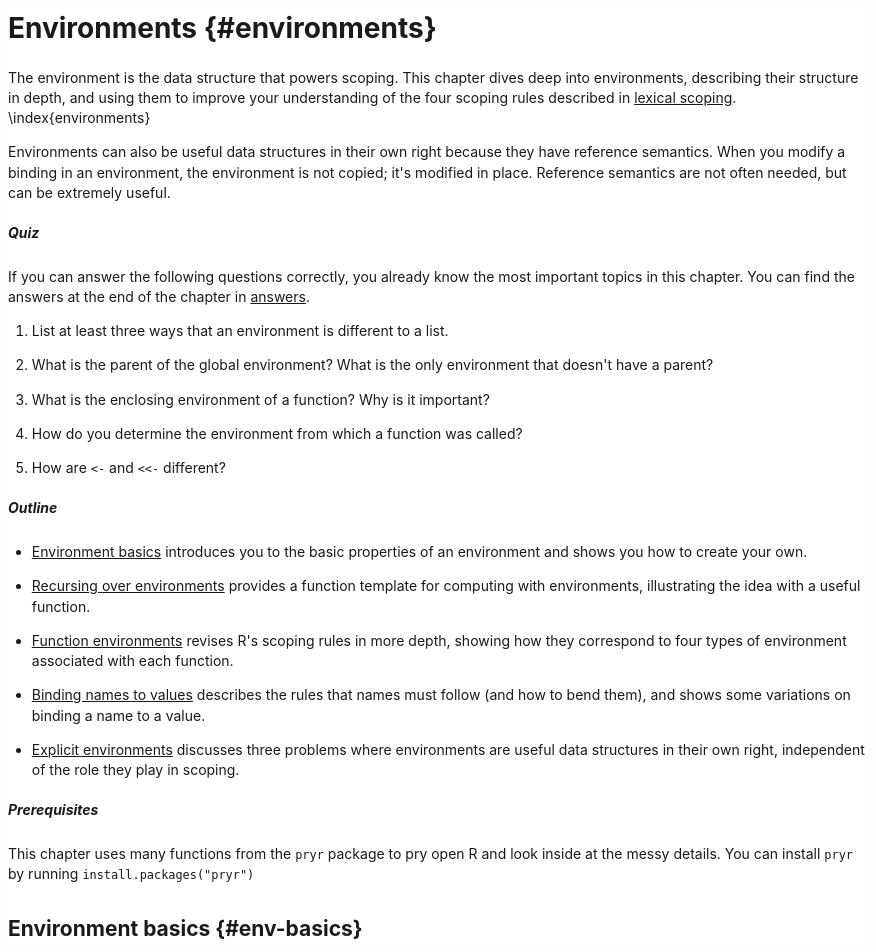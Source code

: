 # Environments {#environments}



The environment is the data structure that powers scoping. This chapter dives deep into environments, describing their structure in depth, and using them to improve your understanding of the four scoping rules described in [lexical scoping](#lexical-scoping). \index{environments}

Environments can also be useful data structures in their own right because they have reference semantics. When you modify a binding in an environment, the environment is not copied; it's modified in place. Reference semantics are not often needed, but can be extremely useful.

##### Quiz

If you can answer the following questions correctly, you already know the most important topics in this chapter. You can find the answers at the end of the chapter in [answers](#env-answers).

1.  List at least three ways that an environment is different to a list.

1.  What is the parent of the global environment? What is the only 
    environment that doesn't have a parent?
    
1.  What is the enclosing environment of a function? Why is it 
    important?

1.  How do you determine the environment from which a function was called?

1.  How are `<-` and `<<-` different?

##### Outline

* [Environment basics](#env-basics) introduces you to the basic properties
  of an environment and shows you how to create your own.
  
* [Recursing over environments](#env-recursion) provides a function template
  for computing with environments, illustrating the idea with a useful
  function.
  
* [Function environments](#function-envs) revises R's scoping rules in more 
  depth, showing how they correspond to four types of environment associated 
  with each function.
  
* [Binding names to values](#binding) describes the rules that names must
  follow (and how to bend them), and shows some variations on binding a 
  name to a value.

* [Explicit environments](#explicit-envs) discusses three problems where
  environments are useful data structures in their own right, independent
  of the role they play in scoping.

##### Prerequisites

This chapter uses many functions from the `pryr` package to pry open R and look inside at the messy details. You can install `pryr` by running `install.packages("pryr")`

## Environment basics {#env-basics}
